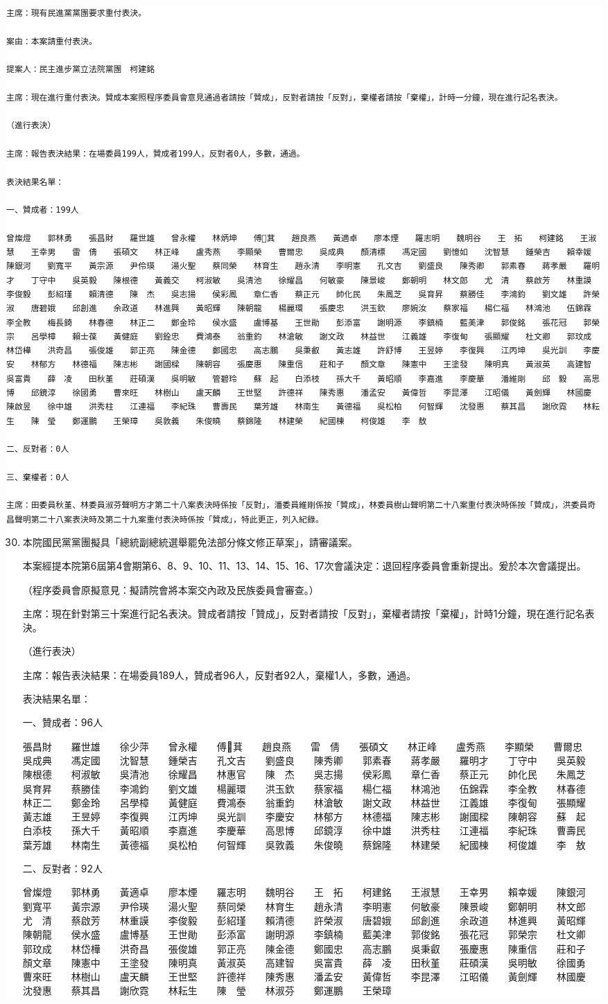     主席：現有民進黨黨團要求重付表決。

    案由：本案請重付表決。

    提案人：民主進步黨立法院黨團　柯建銘

    主席：現在進行重付表決。贊成本案照程序委員會意見通過者請按「贊成」，反對者請按「反對」，棄權者請按「棄權」，計時一分鐘，現在進行記名表決。

    （進行表決）

    主席：報告表決結果：在場委員199人，贊成者199人，反對者0人，多數，通過。

    表決結果名單：

    一、贊成者：199人

    曾燦燈　　郭林勇　　張昌財　　羅世雄　　曾永權　　林炳坤　　傅萁　　趙良燕　　黃適卓　　廖本煙　　羅志明　　魏明谷　　王　拓　　柯建銘　　王淑慧　　王幸男　　雷　倩　　張碩文　　林正峰　　盧秀燕　　李顯榮　　曹爾忠　　吳成典　　顏清標　　馮定國　　劉憶如　　沈智慧　　鍾榮吉　　賴幸媛　　陳銀河　　劉寬平　　黃宗源　　尹伶瑛　　湯火聖　　蔡同榮　　林育生　　趙永清　　李明憲　　孔文吉　　劉盛良　　陳秀卿　　郭素春　　蔣孝嚴　　羅明才　　丁守中　　吳英毅　　陳根德　　黃義交　　柯淑敏　　吳清池　　徐耀昌　　何敏豪　　陳景峻　　鄭朝明　　林文郎　　尤　清　　蔡啟芳　　林重謨　　李俊毅　　彭紹瑾　　賴清德　　陳　杰　　吳志揚　　侯彩鳳　　章仁香　　蔡正元　　帥化民　　朱鳳芝　　吳育昇　　蔡勝佳　　李鴻鈞　　劉文雄　　許榮淑　　唐碧娥　　邱創進　　余政道　　林進興　　黃昭輝　　陳朝龍　　楊麗環　　張慶忠　　洪玉欽　　廖婉汝　　蔡家福　　楊仁福　　林鴻池　　伍錦霖　　李全教　　梅長錡　　林春德　　林正二　　鄭金玲　　侯水盛　　盧博基　　王世勛　　彭添富　　謝明源　　李鎮楠　　藍美津　　郭俊銘　　張花冠　　郭榮宗　　呂學樟　　賴士葆　　黃健庭　　劉銓忠　　費鴻泰　　翁重鈞　　林滄敏　　謝文政　　林益世　　江義雄　　李復甸　　張顯耀　　杜文卿　　郭玟成　　林岱樺　　洪奇昌　　張俊雄　　郭正亮　　陳金德　　鄭國忠　　高志鵬　　吳秉叡　　黃志雄　　許舒博　　王昱婷　　李復興　　江丙坤　　吳光訓　　李慶安　　林郁方　　林德福　　陳志彬　　謝國樑　　陳朝容　　張慶惠　　陳重信　　莊和子　　顏文章　　陳憲中　　王塗發　　陳明真　　黃淑英　　高建智　　吳富貴　　薛　凌　　田秋堇　　莊碩漢　　吳明敏　　管碧玲　　蘇　起　　白添枝　　孫大千　　黃昭順　　李嘉進　　李慶華　　潘維剛　　邱　毅　　高思博　　邱鏡淳　　徐國勇　　曹來旺　　林樹山　　盧天麟　　王世堅　　許德祥　　陳秀惠　　潘孟安　　黃偉哲　　李昆澤　　江昭儀　　黃劍輝　　林國慶　　陳啟昱　　徐中雄　　洪秀柱　　江連福　　李紀珠　　曹壽民　　葉芳雄　　林南生　　黃德福　　吳松柏　　何智輝　　沈發惠　　蔡其昌　　謝欣霓　　林耘生　　陳　瑩　　鄭運鵬　　王榮璋　　吳敦義　　朱俊曉　　蔡錦隆　　林建榮　　紀國棟　　柯俊雄　　李　敖

    二、反對者：0人

    三、棄權者：0人

    主席：田委員秋堇、林委員淑芬聲明方才第二十八案表決時係按「反對」，潘委員維剛係按「贊成」，林委員樹山聲明第二十八案重付表決時係按「贊成」，洪委員奇昌聲明第二十八案表決時及第二十九案重付表決時係按「贊成」，特此更正，列入紀錄。

30. 本院國民黨黨團擬具「總統副總統選舉罷免法部分條文修正草案」，請審議案。

    本案經提本院第6屆第4會期第6、8、9、10、11、13、14、15、16、17次會議決定：退回程序委員會重新提出。爰於本次會議提出。

    （程序委員會原擬意見：擬請院會將本案交內政及民族委員會審查。）

    主席：現在針對第三十案進行記名表決。贊成者請按「贊成」，反對者請按「反對」，棄權者請按「棄權」，計時1分鐘，現在進行記名表決。

    （進行表決）

    主席：報告表決結果：在場委員189人，贊成者96人，反對者92人，棄權1人，多數，通過。

    表決結果名單：

    一、贊成者：96人

    張昌財　　羅世雄　　徐少萍　　曾永權　　傅萁　　趙良燕　　雷　倩　　張碩文　　林正峰　　盧秀燕　　李顯榮　　曹爾忠　　吳成典　　馮定國　　沈智慧　　鍾榮吉　　孔文吉　　劉盛良　　陳秀卿　　郭素春　　蔣孝嚴　　羅明才　　丁守中　　吳英毅　　陳根德　　柯淑敏　　吳清池　　徐耀昌　　林惠官　　陳　杰　　吳志揚　　侯彩鳳　　章仁香　　蔡正元　　帥化民　　朱鳳芝　　吳育昇　　蔡勝佳　　李鴻鈞　　劉文雄　　楊麗環　　洪玉欽　　蔡家福　　楊仁福　　林鴻池　　伍錦霖　　李全教　　林春德　　林正二　　鄭金玲　　呂學樟　　黃健庭　　費鴻泰　　翁重鈞　　林滄敏　　謝文政　　林益世　　江義雄　　李復甸　　張顯耀　　黃志雄　　王昱婷　　李復興　　江丙坤　　吳光訓　　李慶安　　林郁方　　林德福　　陳志彬　　謝國樑　　陳朝容　　蘇　起　　白添枝　　孫大千　　黃昭順　　李嘉進　　李慶華　　高思博　　邱鏡淳　　徐中雄　　洪秀柱　　江連福　　李紀珠　　曹壽民　　葉芳雄　　林南生　　黃德福　　吳松柏　　何智輝　　吳敦義　　朱俊曉　　蔡錦隆　　林建榮　　紀國棟　　柯俊雄　　李　敖

    二、反對者：92人

    曾燦燈　　郭林勇　　黃適卓　　廖本煙　　羅志明　　魏明谷　　王　拓　　柯建銘　　王淑慧　　王幸男　　賴幸媛　　陳銀河　　劉寬平　　黃宗源　　尹伶瑛　　湯火聖　　蔡同榮　　林育生　　趙永清　　李明憲　　何敏豪　　陳景峻　　鄭朝明　　林文郎　　尤　清　　蔡啟芳　　林重謨　　李俊毅　　彭紹瑾　　賴清德　　許榮淑　　唐碧娥　　邱創進　　余政道　　林進興　　黃昭輝　　陳朝龍　　侯水盛　　盧博基　　王世勛　　彭添富　　謝明源　　李鎮楠　　藍美津　　郭俊銘　　張花冠　　郭榮宗　　杜文卿　　郭玟成　　林岱樺　　洪奇昌　　張俊雄　　郭正亮　　陳金德　　鄭國忠　　高志鵬　　吳秉叡　　張慶惠　　陳重信　　莊和子　　顏文章　　陳憲中　　王塗發　　陳明真　　黃淑英　　高建智　　吳富貴　　薛　凌　　田秋堇　　莊碩漢　　吳明敏　　徐國勇　　曹來旺　　林樹山　　盧天麟　　王世堅　　許德祥　　陳秀惠　　潘孟安　　黃偉哲　　李昆澤　　江昭儀　　黃劍輝　　林國慶　　沈發惠　　蔡其昌　　謝欣霓　　林耘生　　陳　瑩　　林淑芬　　鄭運鵬　　王榮璋
